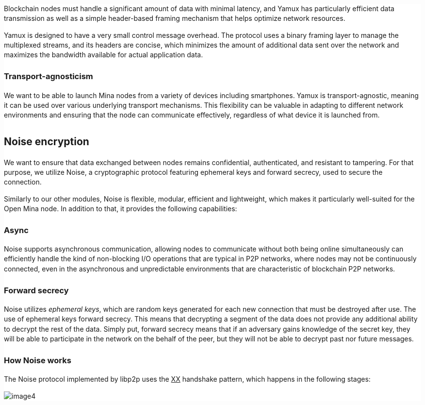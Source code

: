 Blockchain nodes must handle a significant amount of data with minimal latency, and Yamux has particularly efficient data transmission as well as a simple header-based framing mechanism that helps optimize network resources. 

Yamux is designed to have a very small control message overhead. The protocol uses a binary framing layer to manage the multiplexed streams, and its headers are concise, which minimizes the amount of additional data sent over the network and maximizes the bandwidth available for actual application data.


### Transport-agnosticism

We want to be able to launch Mina nodes from a variety of devices including smartphones. Yamux is transport-agnostic, meaning it can be used over various underlying transport mechanisms. This flexibility can be valuable in adapting to different network environments and ensuring that the node can communicate effectively, regardless of what device it is launched from.


## Noise encryption

We want to ensure that data exchanged between nodes remains confidential, authenticated, and resistant to tampering. For that purpose, we utilize Noise, a cryptographic protocol featuring ephemeral keys and forward secrecy, used to secure the connection.

Similarly to our other modules, Noise is flexible, modular, efficient and lightweight, which makes it particularly well-suited for the Open Mina node. In addition to that, it provides the following capabilities:


### Async

Noise supports asynchronous communication, allowing nodes to communicate without both being online simultaneously can efficiently handle the kind of non-blocking I/O operations that are typical in P2P networks, where nodes may not be continuously connected, even in the asynchronous and unpredictable environments that are characteristic of blockchain P2P networks.


### Forward secrecy

Noise utilizes _ephemeral keys_, which are random keys generated for each new connection that must be destroyed after use. The use of ephemeral keys forward secrecy. This means that decrypting a segment of the data does not provide any additional ability to decrypt the rest of the data. Simply put, forward secrecy means that if an adversary gains knowledge of the secret key, they will be able to participate in the network on the behalf of the peer, but they will not be able to decrypt past nor future messages.


### How Noise works

The Noise protocol implemented by libp2p uses the [XX](http://www.noiseprotocol.org/noise.html#interactive-handshake-patterns-fundamental) handshake pattern, which happens in the following stages:


![image4](https://github.com/openmina/openmina/assets/60480123/a1b2b2bf-980e-459c-8375-9e8b6162b6d1)


